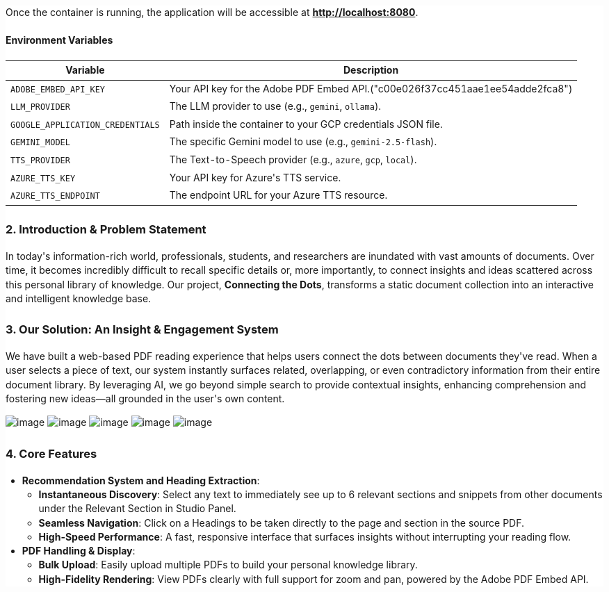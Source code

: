 
Once the container is running, the application will be accessible at **[http://localhost:8080](http://localhost:8080)**.

#### Environment Variables

| Variable                       | Description                                                                 |
| ------------------------------ | --------------------------------------------------------------------------- |
| `ADOBE_EMBED_API_KEY`          | Your API key for the Adobe PDF Embed API.("c00e026f37cc451aae1ee54adde2fca8")                                  |
| `LLM_PROVIDER`                 | The LLM provider to use (e.g., `gemini`, `ollama`).                           |
| `GOOGLE_APPLICATION_CREDENTIALS` | Path inside the container to your GCP credentials JSON file.                |
| `GEMINI_MODEL`                 | The specific Gemini model to use (e.g., `gemini-2.5-flash`).                  |
| `TTS_PROVIDER`                 | The Text-to-Speech provider (e.g., `azure`, `gcp`, `local`).                  |
| `AZURE_TTS_KEY`                | Your API key for Azure's TTS service.                                       |
| `AZURE_TTS_ENDPOINT`           | The endpoint URL for your Azure TTS resource.                               |

### 2. Introduction & Problem Statement

In today's information-rich world, professionals, students, and researchers are inundated with vast amounts of documents. Over time, it becomes incredibly difficult to recall specific details or, more importantly, to connect insights and ideas scattered across this personal library of knowledge. Our project, **Connecting the Dots**, transforms a static document collection into an interactive and intelligent knowledge base.

### 3. Our Solution: An Insight & Engagement System

We have built a web-based PDF reading experience that helps users connect the dots between documents they've read. When a user selects a piece of text, our system instantly surfaces related, overlapping, or even contradictory information from their entire document library. By leveraging AI, we go beyond simple search to provide contextual insights, enhancing comprehension and fostering new ideas—all grounded in the user's own content.


<img width="1710" height="984" alt="image" src="https://github.com/user-attachments/assets/507da336-e83e-40d6-9502-1ccfd0455af7" />
<img width="1710" height="980" alt="image" src="https://github.com/user-attachments/assets/c54c2d0d-2c8e-44d4-9594-d21cdd5b459b" />
<img width="1710" height="980" alt="image" src="https://github.com/user-attachments/assets/7f0883b1-c43a-42e9-9f68-c12e1e0b708c" />
<img width="1710" height="984" alt="image" src="https://github.com/user-attachments/assets/9d80cdb0-b098-4e90-ac9e-b48f47465f10" />
<img width="1710" height="981" alt="image" src="https://github.com/user-attachments/assets/608a8926-f9e0-4b7a-9d09-f79dd51a4b93" />


### 4. Core Features

* **Recommendation System and Heading Extraction**:
    * **Instantaneous Discovery**: Select any text to immediately see up to 6 relevant sections and snippets from other documents under the Relevant Section in Studio Panel.
    * **Seamless Navigation**: Click on a Headings to be taken directly to the page and section in the source PDF.
    * **High-Speed Performance**: A fast, responsive interface that surfaces insights without interrupting your reading flow.
* **PDF Handling & Display**:
    * **Bulk Upload**: Easily upload multiple PDFs to build your personal knowledge library.
    * **High-Fidelity Rendering**: View PDFs clearly with full support for zoom and pan, powered by the Adobe PDF Embed API.
